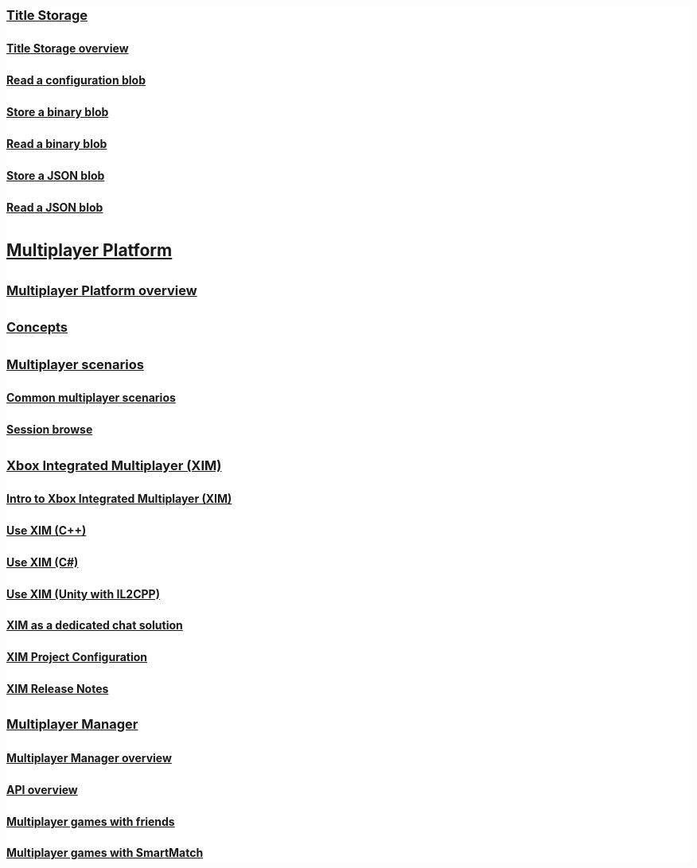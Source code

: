 ### [Title Storage](storage-platform/xbox-live-title-storage/xbl-title-storage.md)
#### [Title Storage overview](storage-platform/xbox-live-title-storage/xbox-live-title-storage.md)
#### [Read a configuration blob](storage-platform/xbox-live-title-storage/reading-configuration-blobs.md)
#### [Store a binary blob](storage-platform/xbox-live-title-storage/storing-binary-blobs.md)
#### [Read a binary blob](storage-platform/xbox-live-title-storage/reading-binary-blobs.md)
#### [Store a JSON blob](storage-platform/xbox-live-title-storage/storing-jsonblobs.md)
#### [Read a JSON blob](storage-platform/xbox-live-title-storage/reading-jsonblobs.md)
## [Multiplayer Platform](multiplayer/multiplayer-platform.md)
### [Multiplayer Platform overview](multiplayer/multiplayer-intro.md)
### [Concepts](multiplayer/multiplayer-concepts.md)
### [Multiplayer scenarios](multiplayer/multiplayer-scenarios.md)
#### [Common multiplayer scenarios](multiplayer/common-multiplayer-scenarios.md)
#### [Session browse](multiplayer/session-browse.md)
### [Xbox Integrated Multiplayer (XIM)](multiplayer/xbox-integrated-multiplayer.md)
#### [Intro to Xbox Integrated Multiplayer (XIM)](multiplayer/intro-to-xbox-integrated-multiplayer.md)
#### [Use XIM (C++)](multiplayer/xbox-integrated-multiplayer/using-xim.md)
#### [Use XIM (C#)](multiplayer/xbox-integrated-multiplayer/using-xim-cs.md)
#### [Use XIM (Unity with IL2CPP)](multiplayer/xbox-integrated-multiplayer/xim-unity-uwp-il2cpp.md)
#### [XIM as a dedicated chat solution](multiplayer/xbox-integrated-multiplayer/xim-reservations.md)
#### [XIM Project Configuration](multiplayer/xbox-integrated-multiplayer/xim-manifest.md)
#### [XIM Release Notes](multiplayer/xbox-integrated-multiplayer/xim-release-notes.md)
### [Multiplayer Manager](multiplayer/multiplayer-manager.md)
#### [Multiplayer Manager overview](multiplayer/multiplayer-manager-overview.md)
#### [API overview](multiplayer/multiplayer-manager/multiplayer-manager-api-overview.md)
#### [Multiplayer games with friends](multiplayer/multiplayer-manager/play-multiplayer-with-friends.md)
#### [Multiplayer games with SmartMatch](multiplayer/multiplayer-manager/play-multiplayer-with-matchmaking.md)